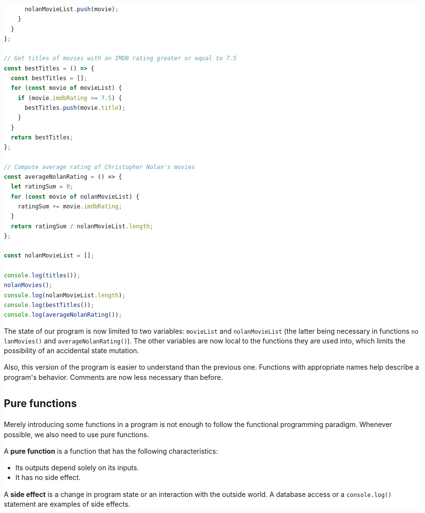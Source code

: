 ```js
      nolanMovieList.push(movie);
    }
  }
};

// Get titles of movies with an IMDB rating greater or equal to 7.5
const bestTitles = () => {
  const bestTitles = [];
  for (const movie of movieList) {
    if (movie.imdbRating >= 7.5) {
      bestTitles.push(movie.title);
    }
  }
  return bestTitles;
};

// Compute average rating of Christopher Nolan's movies
const averageNolanRating = () => {
  let ratingSum = 0;
  for (const movie of nolanMovieList) {
    ratingSum += movie.imdbRating;
  }
  return ratingSum / nolanMovieList.length;
};

const nolanMovieList = [];

console.log(titles());
nolanMovies();
console.log(nolanMovieList.length);
console.log(bestTitles());
console.log(averageNolanRating());
```

The state of our program is now limited to two variables: `movieList` and `nolanMovieList` (the latter being necessary in functions `nolanMovies()` and `averageNolanRating()`). The other variables are now local to the functions they are used into, which limits the possibility of an accidental state mutation.

Also, this version of the program is easier to understand than the previous one. Functions with appropriate names help describe a program's behavior. Comments are now less necessary than before.

## Pure functions

Merely introducing some functions in a program is not enough to follow the functional programming paradigm. Whenever possible, we also need to use pure functions.

A **pure function** is a function that has the following characteristics:

* Its outputs depend solely on its inputs.
* It has no side effect.

A **side effect** is a change in program state or an interaction with the outside world. A database access or a `console.log()` statement are examples of side effects.
